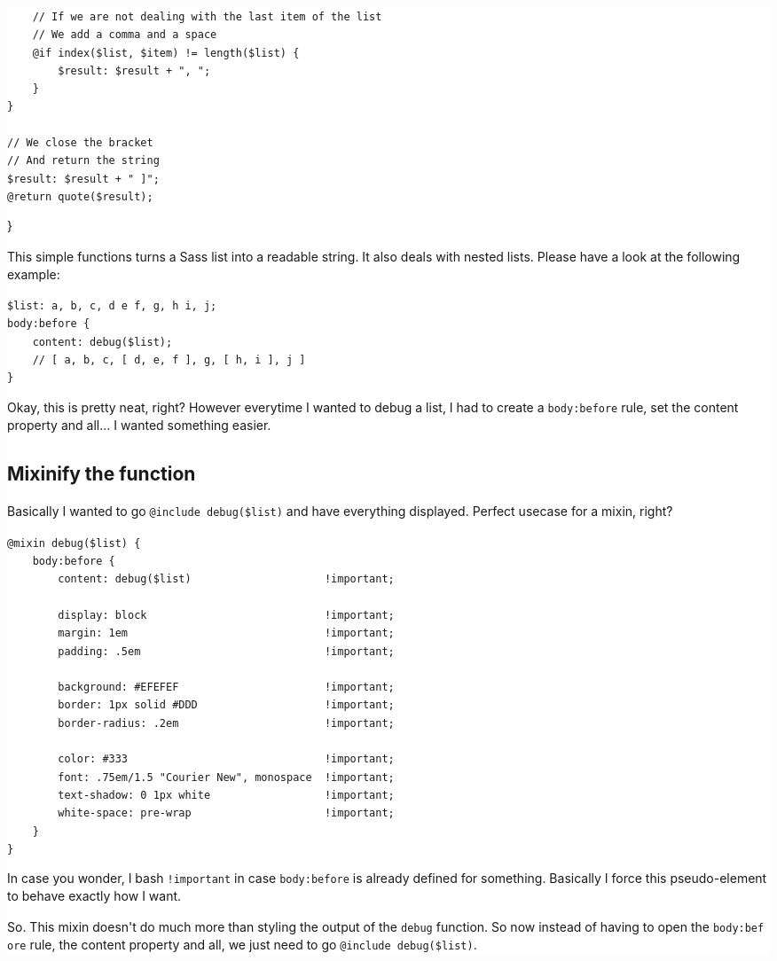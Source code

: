     	// If we are not dealing with the last item of the list
    	// We add a comma and a space
    	@if index($list, $item) != length($list) {
     		$result: $result + ", ";
    	}
    }

    // We close the bracket
    // And return the string
    $result: $result + " ]";
    @return quote($result);
}</code></pre>

This simple functions turns a Sass list into a readable string. It also deals with nested lists. Please have a look at the following example:

<pre class="language-scss"><code>$list: a, b, c, d e f, g, h i, j;
body:before {
	content: debug($list);
    // [ a, b, c, [ d, e, f ], g, [ h, i ], j ]
}</code></pre>

Okay, this is pretty neat, right? However everytime I wanted to debug a list, I had to create a `body:before` rule, set the content property and all... I wanted something easier.

## Mixinify the function

Basically I wanted to go `@include debug($list)` and have everything displayed. Perfect usecase for a mixin, right?

<pre class="language-scss"><code>@mixin debug($list) {
	body:before {
        content: debug($list)                     !important;

    	display: block                            !important;
    	margin: 1em                               !important;
    	padding: .5em                             !important;

    	background: #EFEFEF                       !important;
    	border: 1px solid #DDD                    !important;
    	border-radius: .2em                       !important;

    	color: #333                               !important;
    	font: .75em/1.5 "Courier New", monospace  !important;
    	text-shadow: 0 1px white                  !important;
    	white-space: pre-wrap                     !important;
    }
}</code></pre>

In case you wonder, I bash `!important` in case `body:before` is already defined for something. Basically I force this pseudo-element to behave exactly how I want.

So. This mixin doesn't do much more than styling the output of the `debug` function. So now instead of having to open the `body:before` rule, the content property and all, we just need to go `@include debug($list)`.
